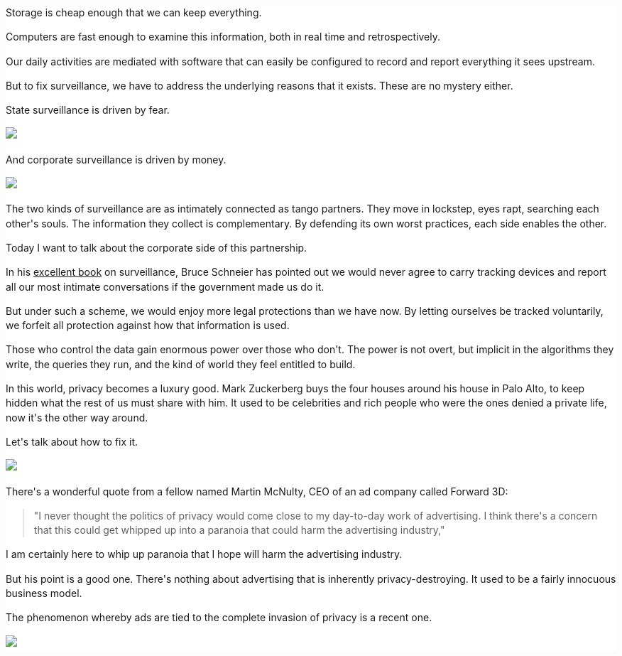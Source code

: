 Storage is cheap enough that we can keep everything. 

Computers are fast enough to examine this information, both in real time and retrospectively. 

Our daily activities are mediated with software that can easily be configured to record and report everything it sees upstream. 

But to fix surveillance, we have to address the underlying reasons that it exists. These are no mystery either. 

State surveillance is driven by fear. 

![](https://static.pinboard.in/whn/thumbs/whn.006.thumb.jpg)

And corporate surveillance is driven by money. 

![](https://static.pinboard.in/whn/thumbs/whn.007.thumb.jpg)

The two kinds of surveillance are as intimately connected as tango partners. They move in lockstep, eyes rapt, searching each other's souls. The information they collect is complementary. By defending its own worst practices, each side enables the other. 

Today I want to talk about the corporate side of this partnership. 

In his [excellent book](https://www.schneier.com/books/data_and_goliath/) on surveillance, Bruce Schneier has pointed out we would never agree to carry tracking devices and report all our most intimate conversations if the government made us do it. 

But under such a scheme, we would enjoy more legal protections than we have now. By letting ourselves be tracked voluntarily, we forfeit all protection against how that information is used. 

Those who control the data gain enormous power over those who don't. The power is not overt, but implicit in the algorithms they write, the queries they run, and the kind of world they feel entitled to build. 

In this world, privacy becomes a luxury good. Mark Zuckerberg buys the four houses around his house in Palo Alto, to keep hidden what the rest of us must share with him. It used to be celebrities and rich people who were the ones denied a private life, now it's the other way around. 

Let's talk about how to fix it. 

![](https://static.pinboard.in/whn/thumbs/whn.009.thumb.jpg)

There's a wonderful quote from a fellow named Martin McNulty, CEO of an ad company called Forward 3D: 

> "I never thought the politics of privacy would come close to my day-to-day work of advertising. I think there's a concern that this could get whipped up into a paranoia that could harm the advertising industry,"

I am certainly here to whip up paranoia that I hope will harm the advertising industry. 

But his point is a good one. There's nothing about advertising that is inherently privacy-destroying. It used to be a fairly innocuous business model. 

The phenomenon whereby ads are tied to the complete invasion of privacy is a recent one. 

![](https://static.pinboard.in/whn/thumbs/whn.010.thumb.jpg)

